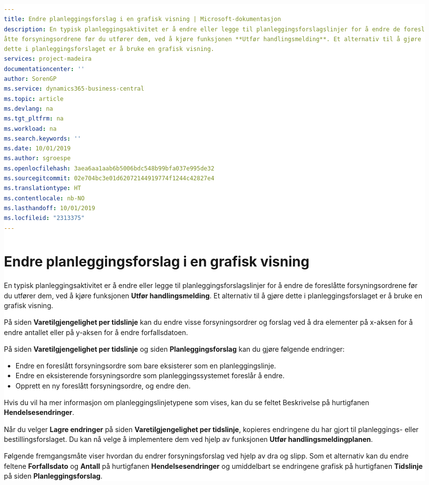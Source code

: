 ```yaml
---
title: Endre planleggingsforslag i en grafisk visning | Microsoft-dokumentasjon
description: En typisk planleggingsaktivitet er å endre eller legge til planleggingsforslagslinjer for å endre de foreslåtte forsyningsordrene før du utfører dem, ved å kjøre funksjonen **Utfør handlingsmelding**. Et alternativ til å gjøre dette i planleggingsforslaget er å bruke en grafisk visning.
services: project-madeira
documentationcenter: ''
author: SorenGP
ms.service: dynamics365-business-central
ms.topic: article
ms.devlang: na
ms.tgt_pltfrm: na
ms.workload: na
ms.search.keywords: ''
ms.date: 10/01/2019
ms.author: sgroespe
ms.openlocfilehash: 3aea6aa1aab6b5006bdc548b99bfa037e995de32
ms.sourcegitcommit: 02e704bc3e01d62072144919774f1244c42827e4
ms.translationtype: HT
ms.contentlocale: nb-NO
ms.lasthandoff: 10/01/2019
ms.locfileid: "2313375"
---
```

# <a name="modify-planning-suggestions-in-a-graphical-view"></a>Endre planleggingsforslag i en grafisk visning
En typisk planleggingsaktivitet er å endre eller legge til planleggingsforslagslinjer for å endre de foreslåtte forsyningsordrene før du utfører dem, ved å kjøre funksjonen **Utfør handlingsmelding**. Et alternativ til å gjøre dette i planleggingsforslaget er å bruke en grafisk visning.

På siden **Varetilgjengelighet per tidslinje** kan du endre visse forsyningsordrer og forslag ved å dra elementer på x-aksen for å endre antallet eller på y-aksen for å endre forfallsdatoen.  

 På siden **Varetilgjengelighet per tidslinje** og siden **Planleggingsforslag** kan du gjøre følgende endringer:  

-   Endre en foreslått forsyningsordre som bare eksisterer som en planleggingslinje.  
-   Endre en eksisterende forsyningsordre som planleggingssystemet foreslår å endre.  
-   Opprett en ny foreslått forsyningsordre, og endre den.  

Hvis du vil ha mer informasjon om planleggingslinjetypene som vises, kan du se feltet Beskrivelse på hurtigfanen **Hendelsesendringer**.  

Når du velger **Lagre endringer** på siden **Varetilgjengelighet per tidslinje**, kopieres endringene du har gjort til planleggings- eller bestillingsforslaget. Du kan nå velge å implementere dem ved hjelp av funksjonen **Utfør handlingsmeldingplanen**.  

Følgende fremgangsmåte viser hvordan du endrer forsyningsforslag ved hjelp av dra og slipp. Som et alternativ kan du endre feltene **Forfallsdato** og **Antall** på hurtigfanen **Hendelsesendringer** og umiddelbart se endringene grafisk på hurtigfanen **Tidslinje** på siden **Planleggingsforslag**.  
